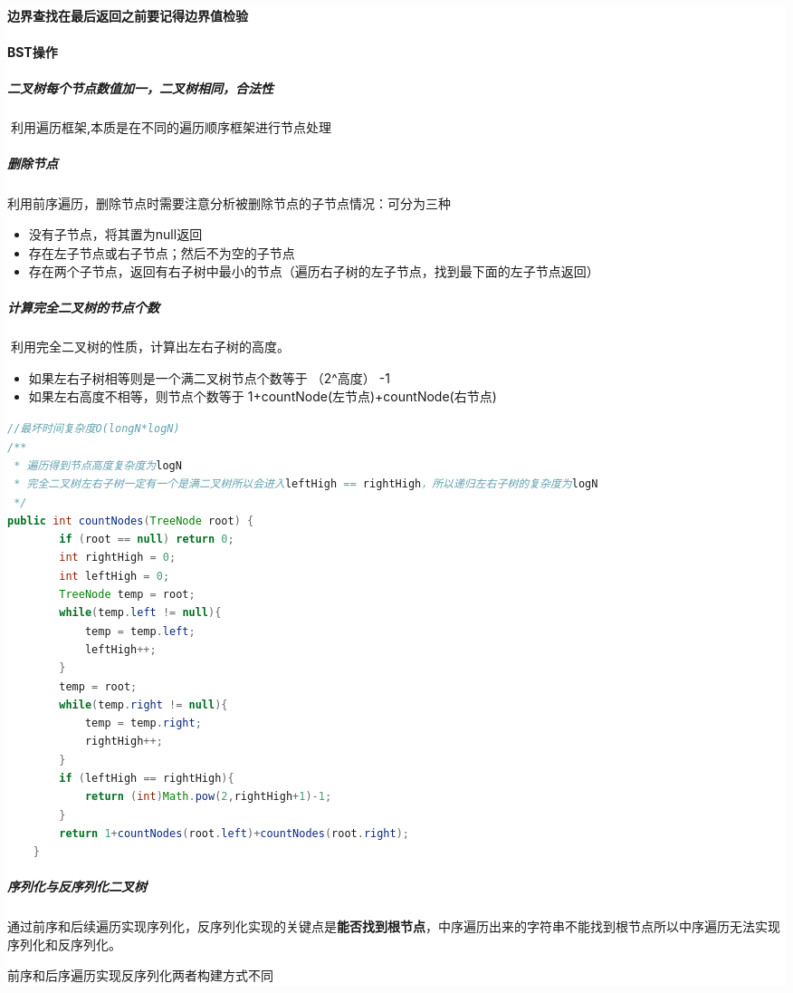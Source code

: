 **边界查找在最后返回之前要记得边界值检验**

#### BST操作	

##### 二叉树每个节点数值加一，二叉树相同，合法性

​	利用遍历框架,本质是在不同的遍历顺序框架进行节点处理

##### 删除节点

​	利用前序遍历，删除节点时需要注意分析被删除节点的子节点情况：可分为三种

* 没有子节点，将其置为null返回
* 存在左子节点或右子节点；然后不为空的子节点
* 存在两个子节点，返回有右子树中最小的节点（遍历右子树的左子节点，找到最下面的左子节点返回）

##### 计算完全二叉树的节点个数

​	利用完全二叉树的性质，计算出左右子树的高度。

* 如果左右子树相等则是一个满二叉树节点个数等于 （2^高度） -1
* 如果左右高度不相等，则节点个数等于 1+countNode(左节点)+countNode(右节点)

```java
//最坏时间复杂度O(longN*logN)
/**
 * 遍历得到节点高度复杂度为logN
 * 完全二叉树左右子树一定有一个是满二叉树所以会进入leftHigh == rightHigh，所以递归左右子树的复杂度为logN
 */
public int countNodes(TreeNode root) {
        if (root == null) return 0;
        int rightHigh = 0;
        int leftHigh = 0;
        TreeNode temp = root;
        while(temp.left != null){
            temp = temp.left;
            leftHigh++;
        }
        temp = root;
        while(temp.right != null){
            temp = temp.right;
            rightHigh++;
        }
        if (leftHigh == rightHigh){
            return (int)Math.pow(2,rightHigh+1)-1;
        }
        return 1+countNodes(root.left)+countNodes(root.right);
    }
```

##### 序列化与反序列化二叉树

通过前序和后续遍历实现序列化，反序列化实现的关键点是**能否找到根节点**，中序遍历出来的字符串不能找到根节点所以中序遍历无法实现序列化和反序列化。

前序和后序遍历实现反序列化两者构建方式不同
